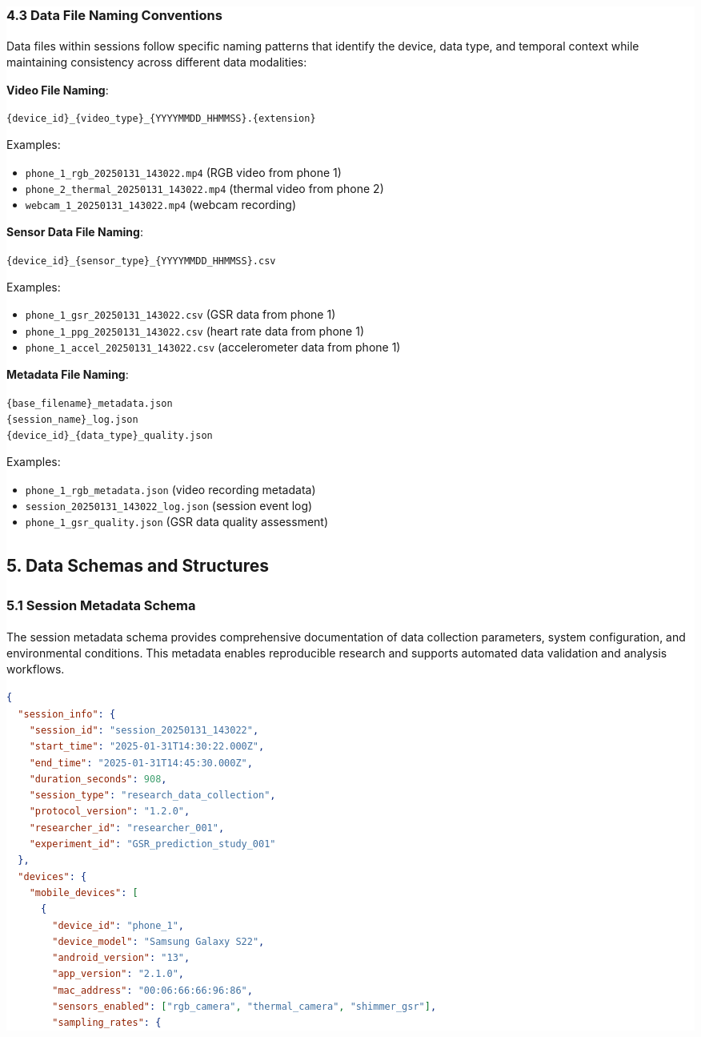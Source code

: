 ### 4.3 Data File Naming Conventions

Data files within sessions follow specific naming patterns that identify the device, data type, and temporal context while maintaining consistency across different data modalities:

**Video File Naming**:
```
{device_id}_{video_type}_{YYYYMMDD_HHMMSS}.{extension}
```

Examples:
- `phone_1_rgb_20250131_143022.mp4` (RGB video from phone 1)
- `phone_2_thermal_20250131_143022.mp4` (thermal video from phone 2)
- `webcam_1_20250131_143022.mp4` (webcam recording)

**Sensor Data File Naming**:
```
{device_id}_{sensor_type}_{YYYYMMDD_HHMMSS}.csv
```

Examples:
- `phone_1_gsr_20250131_143022.csv` (GSR data from phone 1)
- `phone_1_ppg_20250131_143022.csv` (heart rate data from phone 1)
- `phone_1_accel_20250131_143022.csv` (accelerometer data from phone 1)

**Metadata File Naming**:
```
{base_filename}_metadata.json
{session_name}_log.json
{device_id}_{data_type}_quality.json
```

Examples:
- `phone_1_rgb_metadata.json` (video recording metadata)
- `session_20250131_143022_log.json` (session event log)
- `phone_1_gsr_quality.json` (GSR data quality assessment)

## 5. Data Schemas and Structures

### 5.1 Session Metadata Schema

The session metadata schema provides comprehensive documentation of data collection parameters, system configuration, and environmental conditions. This metadata enables reproducible research and supports automated data validation and analysis workflows.

```json
{
  "session_info": {
    "session_id": "session_20250131_143022",
    "start_time": "2025-01-31T14:30:22.000Z",
    "end_time": "2025-01-31T14:45:30.000Z",
    "duration_seconds": 908,
    "session_type": "research_data_collection",
    "protocol_version": "1.2.0",
    "researcher_id": "researcher_001",
    "experiment_id": "GSR_prediction_study_001"
  },
  "devices": {
    "mobile_devices": [
      {
        "device_id": "phone_1",
        "device_model": "Samsung Galaxy S22",
        "android_version": "13",
        "app_version": "2.1.0",
        "mac_address": "00:06:66:66:96:86",
        "sensors_enabled": ["rgb_camera", "thermal_camera", "shimmer_gsr"],
        "sampling_rates": {
```